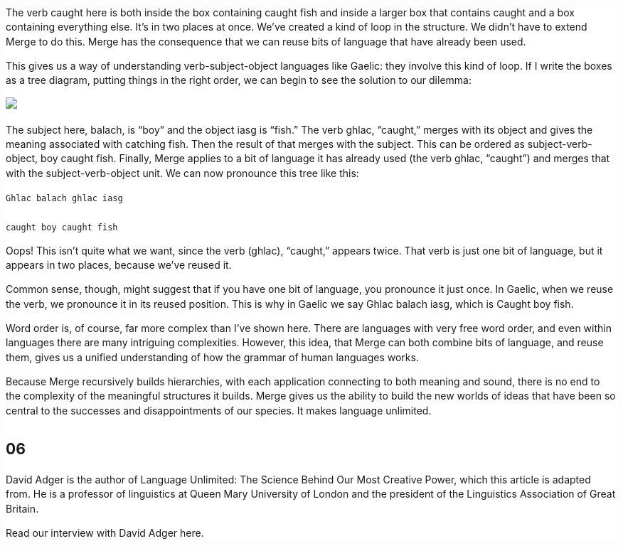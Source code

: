 The verb caught here is both inside the box containing caught fish and inside a larger box that contains caught and a box containing everything else. It’s in two places at once. We’ve created a kind of loop in the structure. We didn’t have to extend Merge to do this. Merge has the consequence that we can reuse bits of language that have already been used.

This gives us a way of understanding verb-subject-object languages like Gaelic: they involve this kind of loop. If I write the boxes as a tree diagram, putting things in the right order, we can begin to see the solution to our dilemma:

![](https://raw.githubusercontent.com/dalong0514/selfstudy/master/图片链接/碎片图片/2019056.PNG)

The subject here, balach, is “boy” and the object iasg is “fish.” The verb ghlac, “caught,” merges with its object and gives the meaning associated with catching fish. Then the result of that merges with the subject. This can be ordered as subject-verb-object, boy caught fish. Finally, Merge applies to a bit of language it has already used (the verb ghlac, “caught”) and merges that with the subject-verb-object unit. We can now pronounce this tree like this:

	Ghlac balach ghlac iasg

	caught boy caught fish

Oops! This isn’t quite what we want, since the verb (ghlac), “caught,” appears twice. That verb is just one bit of language, but it appears in two places, because we’ve reused it.

Common sense, though, might suggest that if you have one bit of language, you pronounce it just once. In Gaelic, when we reuse the verb, we pronounce it in its reused position. This is why in Gaelic we say Ghlac balach iasg, which is Caught boy fish.

Word order is, of course, far more complex than I’ve shown here. There are languages with very free word order, and even within languages there are many intriguing complexities. However, this idea, that Merge can both combine bits of language, and reuse them, gives us a unified understanding of how the grammar of human languages works.

Because Merge recursively builds hierarchies, with each application connecting to both meaning and sound, there is no end to the complexity of the meaningful structures it builds. Merge gives us the ability to build the new worlds of ideas that have been so central to the successes and disappointments of our species. It makes language unlimited.

## 06

David Adger is the author of Language Unlimited: The Science Behind Our Most Creative Power, which this article is adapted from. He is a professor of linguistics at Queen Mary University of London and the president of the Linguistics Association of Great Britain.

Read our interview with David Adger here.
